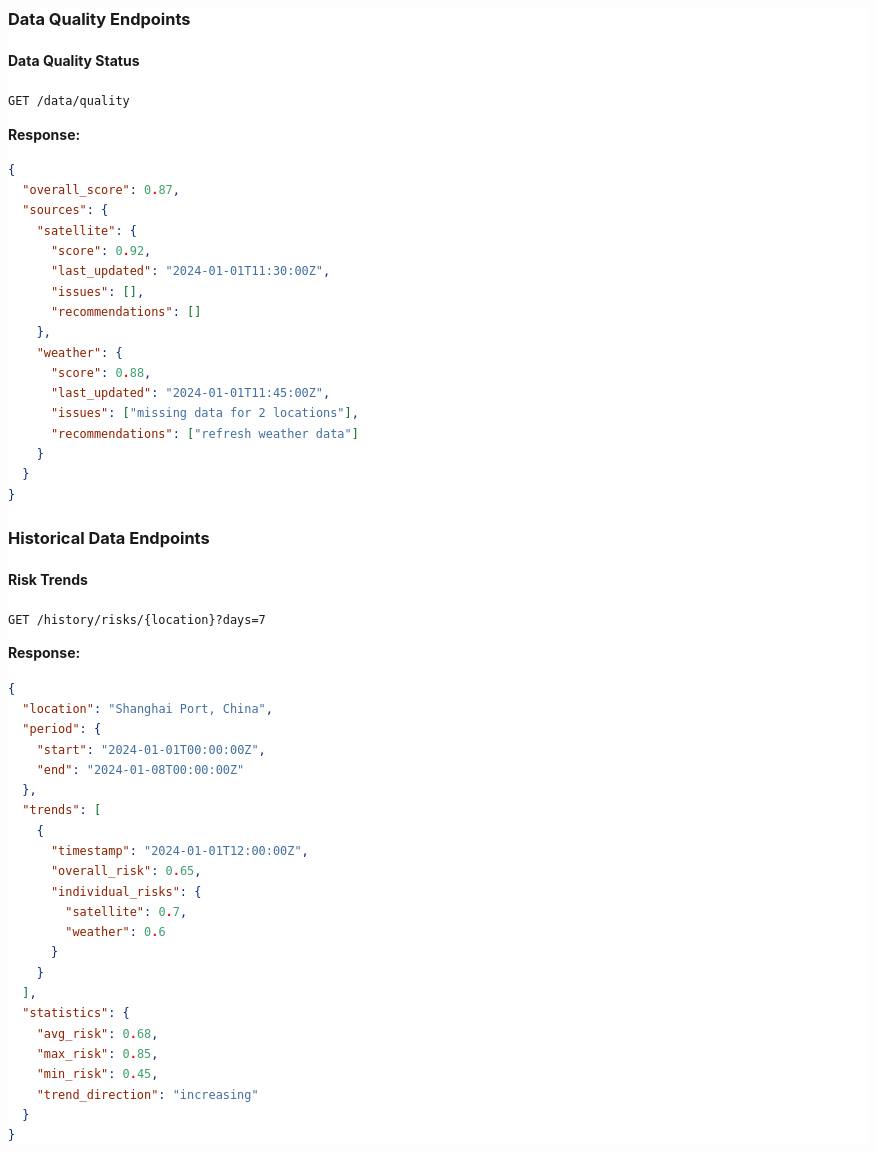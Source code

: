 ### Data Quality Endpoints

#### Data Quality Status
```http
GET /data/quality
```

**Response:**
```json
{
  "overall_score": 0.87,
  "sources": {
    "satellite": {
      "score": 0.92,
      "last_updated": "2024-01-01T11:30:00Z",
      "issues": [],
      "recommendations": []
    },
    "weather": {
      "score": 0.88,
      "last_updated": "2024-01-01T11:45:00Z",
      "issues": ["missing data for 2 locations"],
      "recommendations": ["refresh weather data"]
    }
  }
}
```

### Historical Data Endpoints

#### Risk Trends
```http
GET /history/risks/{location}?days=7
```

**Response:**
```json
{
  "location": "Shanghai Port, China",
  "period": {
    "start": "2024-01-01T00:00:00Z",
    "end": "2024-01-08T00:00:00Z"
  },
  "trends": [
    {
      "timestamp": "2024-01-01T12:00:00Z",
      "overall_risk": 0.65,
      "individual_risks": {
        "satellite": 0.7,
        "weather": 0.6
      }
    }
  ],
  "statistics": {
    "avg_risk": 0.68,
    "max_risk": 0.85,
    "min_risk": 0.45,
    "trend_direction": "increasing"
  }
}
```
